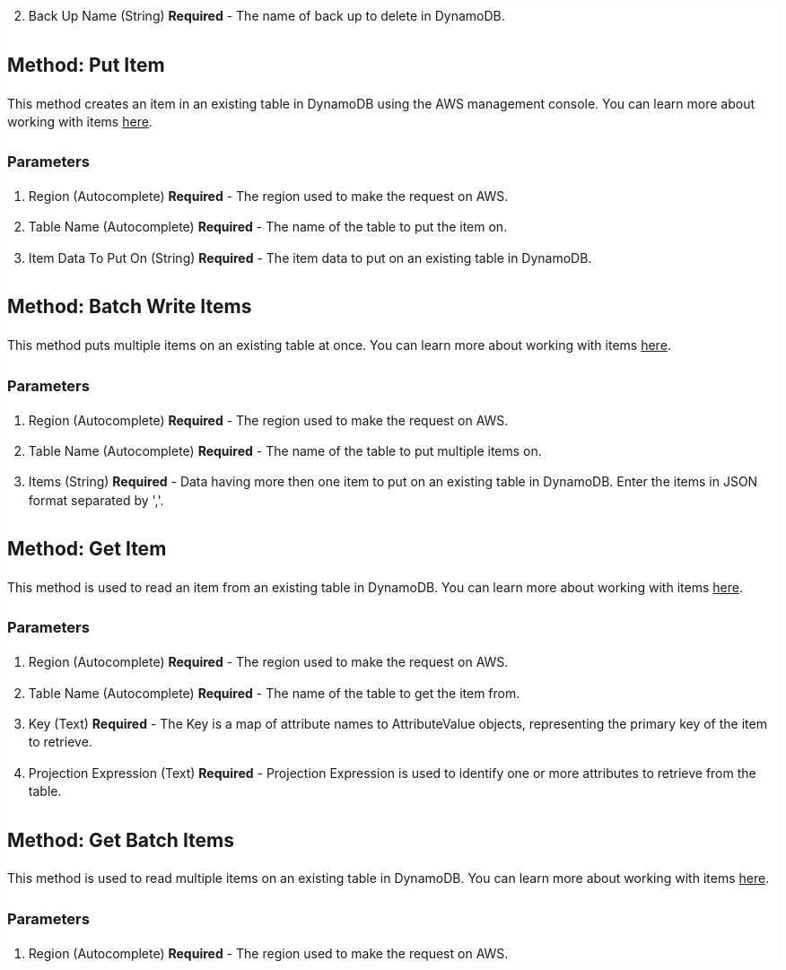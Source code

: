 2. Back Up Name (String) **Required** - The name of back up to delete in DynamoDB.

## Method: Put Item
This method creates an item in an existing table in DynamoDB using the AWS management console. You can learn more about working with items [here](https://docs.aws.amazon.com/amazondynamodb/latest/developerguide/WorkingWithItems.html).

### Parameters
1. Region (Autocomplete) **Required** - The region used to make the request on AWS.

2. Table Name (Autocomplete) **Required** - The name of the table to put the item on.

3. Item Data To Put On (String) **Required** - The item data to put on an existing table in DynamoDB.

## Method: Batch Write Items
This method puts multiple items on an existing table at once. You can learn more about working with items [here](https://docs.aws.amazon.com/amazondynamodb/latest/developerguide/WorkingWithItems.html).

### Parameters
1. Region (Autocomplete) **Required** - The region used to make the request on AWS.

2. Table Name (Autocomplete) **Required** - The name of the table to put multiple items on.

3. Items (String) **Required** - Data having more then one item to put on an existing table in DynamoDB. Enter the items in JSON format separated by ','.

## Method: Get Item
This method is used to read an item from an existing table in DynamoDB. You can learn more about working with items [here](https://docs.aws.amazon.com/amazondynamodb/latest/developerguide/WorkingWithItems.html).

### Parameters
1. Region (Autocomplete) **Required** - The region used to make the request on AWS.

2. Table Name (Autocomplete) **Required** - The name of the table to get the item from.

3. Key (Text) **Required** - The Key is a map of attribute names to AttributeValue objects, representing the primary key of the item to retrieve.

4. Projection Expression (Text) **Required** - Projection Expression is used to identify one or more attributes to retrieve from the table.


## Method: Get Batch Items
This method is used to read multiple items on an existing table in DynamoDB. You can learn more about working with items [here](https://docs.aws.amazon.com/amazondynamodb/latest/developerguide/WorkingWithItems.html).

### Parameters
1. Region (Autocomplete) **Required** - The region used to make the request on AWS.
